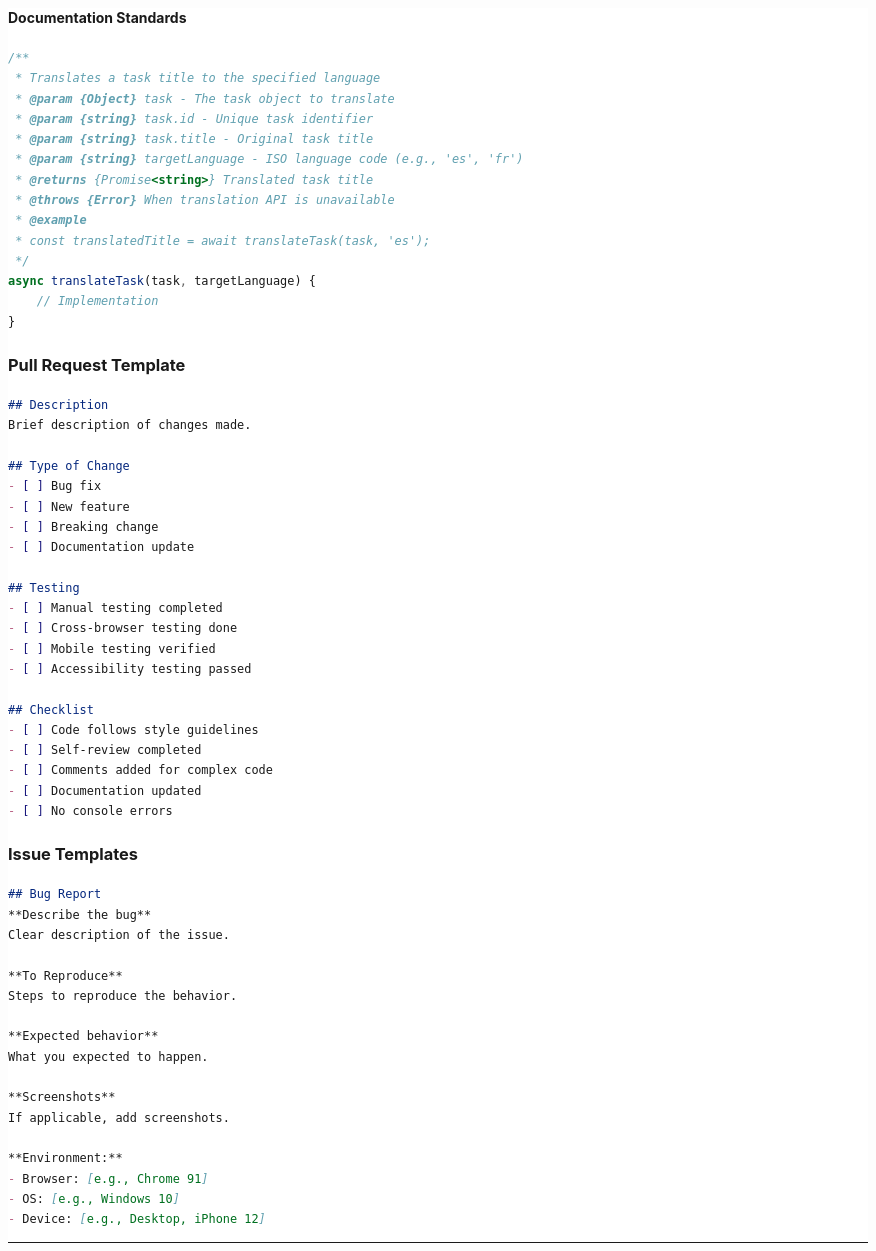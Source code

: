#### Documentation Standards
```javascript
/**
 * Translates a task title to the specified language
 * @param {Object} task - The task object to translate
 * @param {string} task.id - Unique task identifier
 * @param {string} task.title - Original task title
 * @param {string} targetLanguage - ISO language code (e.g., 'es', 'fr')
 * @returns {Promise<string>} Translated task title
 * @throws {Error} When translation API is unavailable
 * @example
 * const translatedTitle = await translateTask(task, 'es');
 */
async translateTask(task, targetLanguage) {
    // Implementation
}
```

### Pull Request Template
```markdown
## Description
Brief description of changes made.

## Type of Change
- [ ] Bug fix
- [ ] New feature
- [ ] Breaking change
- [ ] Documentation update

## Testing
- [ ] Manual testing completed
- [ ] Cross-browser testing done
- [ ] Mobile testing verified
- [ ] Accessibility testing passed

## Checklist
- [ ] Code follows style guidelines
- [ ] Self-review completed
- [ ] Comments added for complex code
- [ ] Documentation updated
- [ ] No console errors
```

### Issue Templates
```markdown
## Bug Report
**Describe the bug**
Clear description of the issue.

**To Reproduce**
Steps to reproduce the behavior.

**Expected behavior**
What you expected to happen.

**Screenshots**
If applicable, add screenshots.

**Environment:**
- Browser: [e.g., Chrome 91]
- OS: [e.g., Windows 10]
- Device: [e.g., Desktop, iPhone 12]
```

---